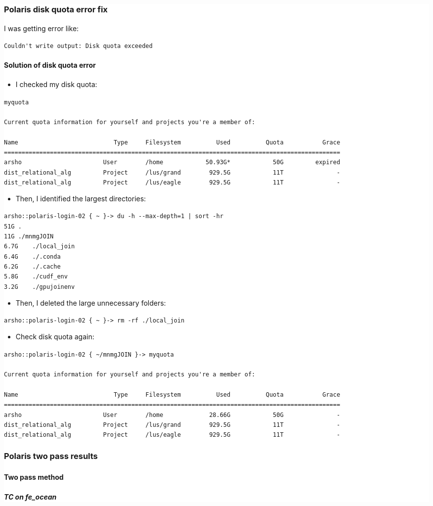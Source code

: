 ### Polaris disk quota error fix
I was getting error like:
```shell
Couldn't write output: Disk quota exceeded
```
#### Solution of disk quota error
- I checked my disk quota:
```shell
myquota

Current quota information for yourself and projects you're a member of:

Name                           Type     Filesystem          Used          Quota           Grace
===============================================================================================
arsho                       User        /home            50.93G*            50G         expired
dist_relational_alg         Project     /lus/grand        929.5G            11T               -
dist_relational_alg         Project     /lus/eagle        929.5G            11T               -
```
- Then, I identified the largest directories:
```shell
arsho::polaris-login-02 { ~ }-> du -h --max-depth=1 | sort -hr
51G	.
11G	./mnmgJOIN
6.7G	./local_join
6.4G	./.conda
6.2G	./.cache
5.8G	./cudf_env
3.2G	./gpujoinenv
```
- Then, I deleted the large unnecessary folders:
```shell
arsho::polaris-login-02 { ~ }-> rm -rf ./local_join
```
- Check disk quota again:
```shell
arsho::polaris-login-02 { ~/mnmgJOIN }-> myquota

Current quota information for yourself and projects you're a member of:

Name                           Type     Filesystem          Used          Quota           Grace
===============================================================================================
arsho                       User        /home             28.66G            50G               -
dist_relational_alg         Project     /lus/grand        929.5G            11T               -
dist_relational_alg         Project     /lus/eagle        929.5G            11T               -

```

### Polaris two pass results
#### Two pass method

##### TC on fe_ocean
